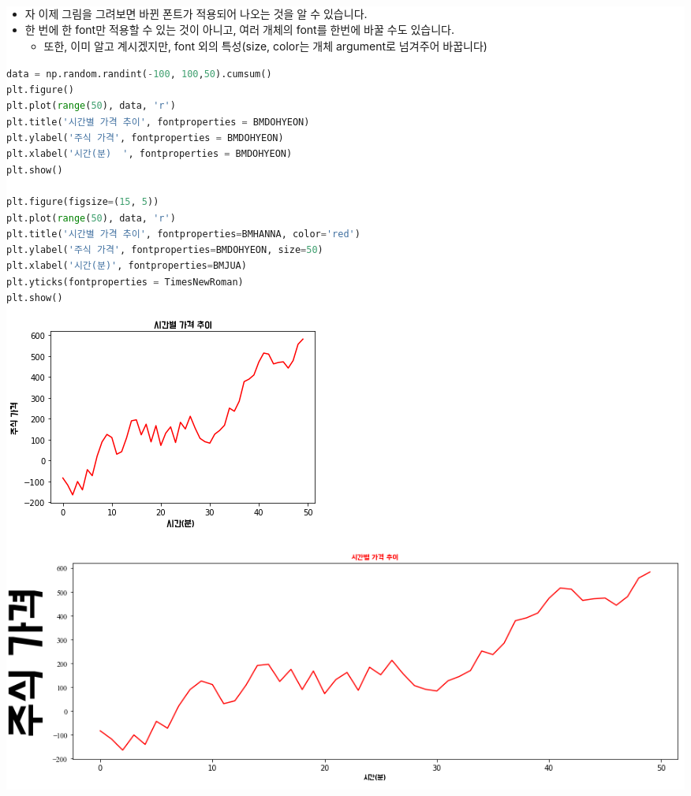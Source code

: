 - 자 이제 그림을 그려보면 바뀐 폰트가 적용되어 나오는 것을 알 수 있습니다. 
- 한 번에 한 font만 적용할 수 있는 것이 아니고, 여러 개체의 font를 한번에 바꿀 수도 있습니다. 
    - 또한, 이미 알고 계시겠지만, font 외의 특성(size, color는 개체 argument로 넘겨주어 바꿉니다)


```python
data = np.random.randint(-100, 100,50).cumsum()
plt.figure()
plt.plot(range(50), data, 'r')
plt.title('시간별 가격 추이', fontproperties = BMDOHYEON)
plt.ylabel('주식 가격', fontproperties = BMDOHYEON)
plt.xlabel('시간(분)  ', fontproperties = BMDOHYEON)
plt.show()

plt.figure(figsize=(15, 5))
plt.plot(range(50), data, 'r')
plt.title('시간별 가격 추이', fontproperties=BMHANNA, color='red')
plt.ylabel('주식 가격', fontproperties=BMDOHYEON, size=50)
plt.xlabel('시간(분)', fontproperties=BMJUA)
plt.yticks(fontproperties = TimesNewRoman)
plt.show()
```


![png](./img/matplotlib_change_font_output_8_0.png)



![png](./img/matplotlib_change_font_output_8_1.png)
